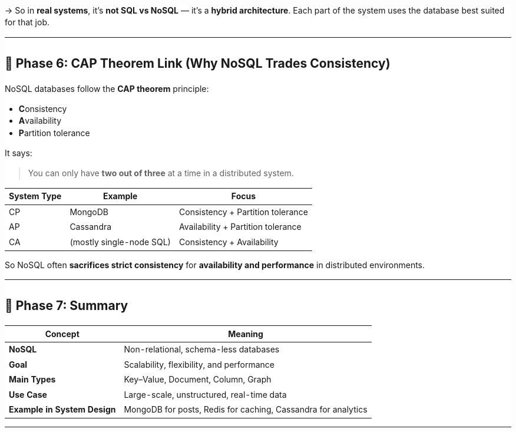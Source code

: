 → So in **real systems**, it’s **not SQL vs NoSQL** — it’s a **hybrid architecture**.
Each part of the system uses the database best suited for that job.

---

## 🧠 **Phase 6: CAP Theorem Link (Why NoSQL Trades Consistency)**

NoSQL databases follow the **CAP theorem** principle:

* **C**onsistency
* **A**vailability
* **P**artition tolerance

It says:

> You can only have **two out of three** at a time in a distributed system.

| System Type | Example                  | Focus                              |
| ----------- | ------------------------ | ---------------------------------- |
| CP          | MongoDB                  | Consistency + Partition tolerance  |
| AP          | Cassandra                | Availability + Partition tolerance |
| CA          | (mostly single-node SQL) | Consistency + Availability         |

So NoSQL often **sacrifices strict consistency** for **availability and performance** in distributed environments.

---

## 🧩 **Phase 7: Summary**

| Concept                      | Meaning                                                       |
| ---------------------------- | ------------------------------------------------------------- |
| **NoSQL**                    | Non-relational, schema-less databases                         |
| **Goal**                     | Scalability, flexibility, and performance                     |
| **Main Types**               | Key–Value, Document, Column, Graph                            |
| **Use Case**                 | Large-scale, unstructured, real-time data                     |
| **Example in System Design** | MongoDB for posts, Redis for caching, Cassandra for analytics |

---
